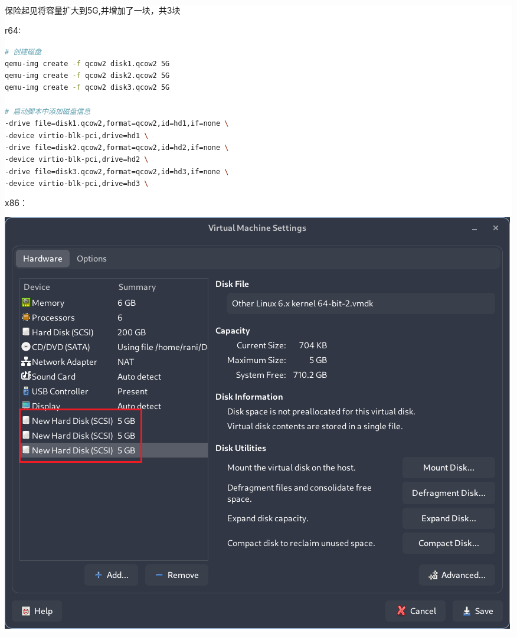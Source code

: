 保险起见将容量扩大到5G,并增加了一块，共3块

r64:

```bash
# 创建磁盘
qemu-img create -f qcow2 disk1.qcow2 5G
qemu-img create -f qcow2 disk2.qcow2 5G
qemu-img create -f qcow2 disk3.qcow2 5G

# 启动脚本中添加磁盘信息
-drive file=disk1.qcow2,format=qcow2,id=hd1,if=none \
-device virtio-blk-pci,drive=hd1 \
-drive file=disk2.qcow2,format=qcow2,id=hd2,if=none \
-device virtio-blk-pci,drive=hd2 \
-drive file=disk3.qcow2,format=qcow2,id=hd3,if=none \
-device virtio-blk-pci,drive=hd3 \
```

x86：

![image-20240830174141722](./assets/image-20240830174141722.png)
